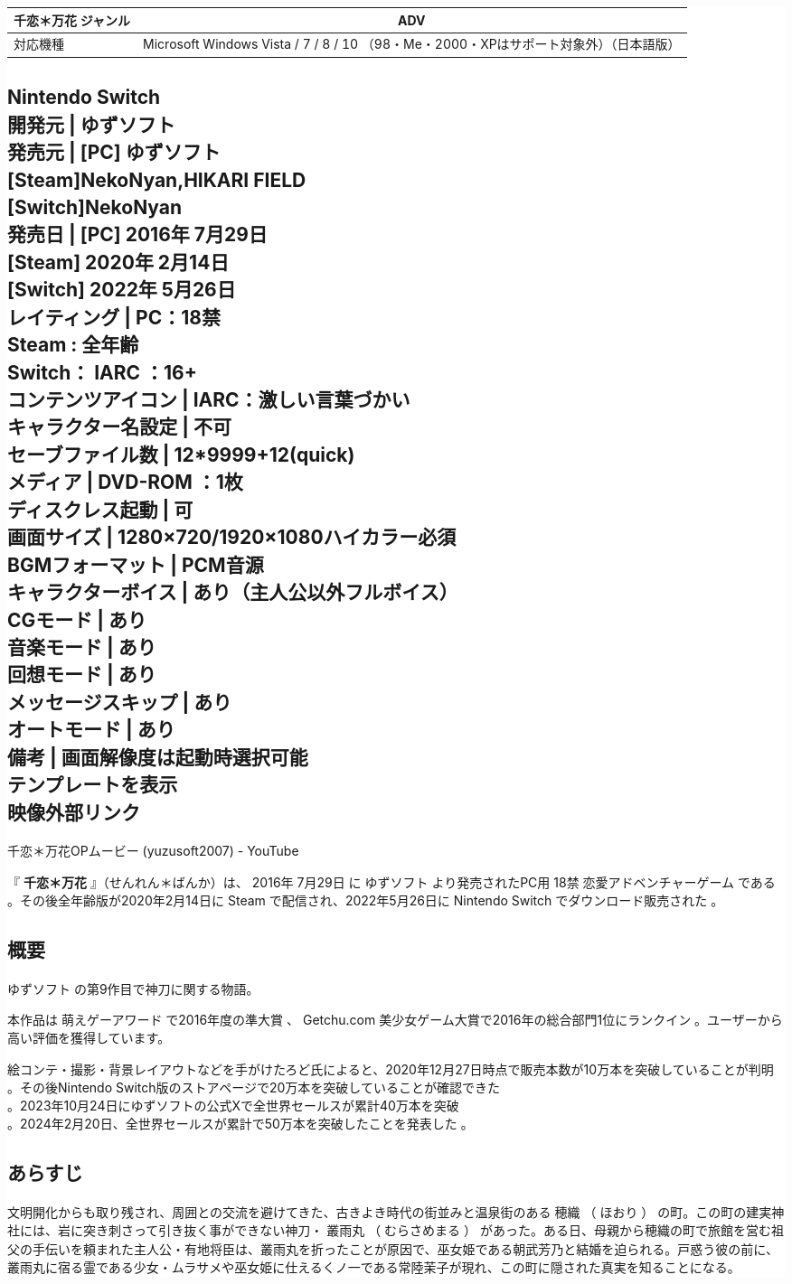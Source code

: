 千恋＊万花  ジャンル  |  ADV   
---|---  
対応機種  |  Microsoft Windows  Vista  /  7  /  8  /  10  （98・Me・2000・XPはサポート対象外）（日本語版）   
Nintendo Switch  
開発元  |  ゆずソフト   
発売元  |  [PC]  ゆずソフト    
[Steam]NekoNyan,HIKARI FIELD  
[Switch]NekoNyan  
発売日  |  [PC]  2016年  7月29日    
[Steam]  2020年  2月14日  
[Switch]  2022年  5月26日  
レイティング  |  PC：18禁   
Steam : 全年齢  
Switch：  IARC  ：16+  
コンテンツアイコン  |  IARC：激しい言葉づかい   
キャラクター名設定  |  不可   
セーブファイル数  |  12*9999+12(quick)   
メディア  |  DVD-ROM  ：1枚   
ディスクレス起動  |  可   
画面サイズ  |  1280×720/1920×1080ハイカラー必須   
BGMフォーマット  |  PCM音源   
キャラクターボイス  |  あり（主人公以外フルボイス）   
CGモード  |  あり   
音楽モード  |  あり   
回想モード  |  あり   
メッセージスキップ  |  あり   
オートモード  |  あり   
備考  |  画面解像度は起動時選択可能   
テンプレートを表示  
映像外部リンク  
---  
千恋＊万花OPムービー  (yuzusoft2007) -  YouTube  
  
『 **千恋＊万花** 』（せんれん＊ばんか）は、  2016年  7月29日  に  ゆずソフト  より発売されたPC用  18禁
恋愛アドベンチャーゲーム  である    。その後全年齢版が2020年2月14日に  Steam    で配信され、2022年5月26日に
Nintendo Switch  でダウンロード販売された    。

##  概要  

ゆずソフト  の第9作目で神刀に関する物語。

本作品は  萌えゲーアワード  で2016年度の準大賞    、  Getchu.com  美少女ゲーム大賞で2016年の総合部門1位にランクイン
  。ユーザーから高い評価を獲得しています。

絵コンテ・撮影・背景レイアウトなどを手がけたろど氏によると、2020年12月27日時点で販売本数が10万本を突破していることが判明  
。その後Nintendo Switch版のストアページで20万本を突破していることが確認できた  
。2023年10月24日にゆずソフトの公式Xで全世界セールスが累計40万本を突破  
。2024年2月20日、全世界セールスが累計で50万本を突破したことを発表した    。

##  あらすじ  

文明開化からも取り残され、周囲との交流を避けてきた、古きよき時代の街並みと温泉街のある  穂織  （  ほおり  ）
の町。この町の建実神社には、岩に突き刺さって引き抜く事ができない神刀・  叢雨丸  （  むらさめまる  ）
があった。ある日、母親から穂織の町で旅館を営む祖父の手伝いを頼まれた主人公・有地将臣は、叢雨丸を折ったことが原因で、巫女姫である朝武芳乃と結婚を迫られる。戸惑う彼の前に、叢雨丸に宿る霊である少女・ムラサメや巫女姫に仕えるくノ一である常陸茉子が現れ、この町に隠された真実を知ることになる。
